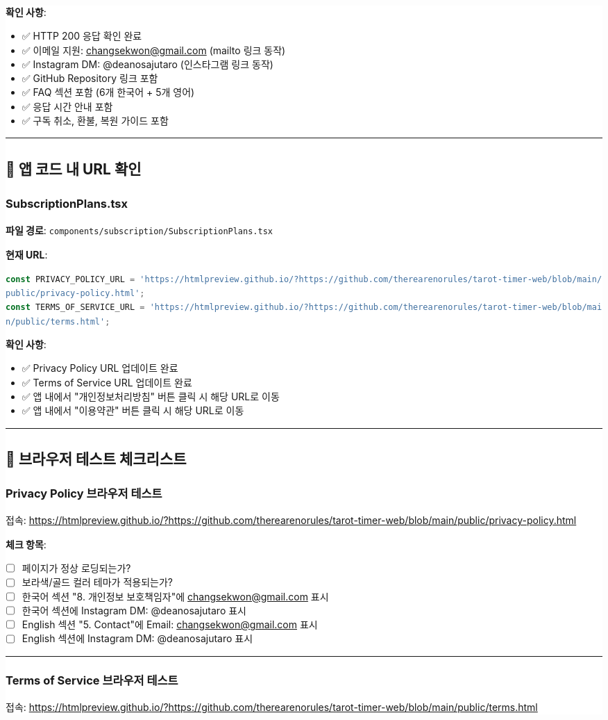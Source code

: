 **확인 사항**:
- ✅ HTTP 200 응답 확인 완료
- ✅ 이메일 지원: changsekwon@gmail.com (mailto 링크 동작)
- ✅ Instagram DM: @deanosajutaro (인스타그램 링크 동작)
- ✅ GitHub Repository 링크 포함
- ✅ FAQ 섹션 포함 (6개 한국어 + 5개 영어)
- ✅ 응답 시간 안내 포함
- ✅ 구독 취소, 환불, 복원 가이드 포함

---

## 📱 앱 코드 내 URL 확인

### SubscriptionPlans.tsx
**파일 경로**: `components/subscription/SubscriptionPlans.tsx`

**현재 URL**:
```typescript
const PRIVACY_POLICY_URL = 'https://htmlpreview.github.io/?https://github.com/therearenorules/tarot-timer-web/blob/main/public/privacy-policy.html';
const TERMS_OF_SERVICE_URL = 'https://htmlpreview.github.io/?https://github.com/therearenorules/tarot-timer-web/blob/main/public/terms.html';
```

**확인 사항**:
- ✅ Privacy Policy URL 업데이트 완료
- ✅ Terms of Service URL 업데이트 완료
- ✅ 앱 내에서 "개인정보처리방침" 버튼 클릭 시 해당 URL로 이동
- ✅ 앱 내에서 "이용약관" 버튼 클릭 시 해당 URL로 이동

---

## 🧪 브라우저 테스트 체크리스트

### Privacy Policy 브라우저 테스트
접속: https://htmlpreview.github.io/?https://github.com/therearenorules/tarot-timer-web/blob/main/public/privacy-policy.html

**체크 항목**:
- [ ] 페이지가 정상 로딩되는가?
- [ ] 보라색/골드 컬러 테마가 적용되는가?
- [ ] 한국어 섹션 "8. 개인정보 보호책임자"에 changsekwon@gmail.com 표시
- [ ] 한국어 섹션에 Instagram DM: @deanosajutaro 표시
- [ ] English 섹션 "5. Contact"에 Email: changsekwon@gmail.com 표시
- [ ] English 섹션에 Instagram DM: @deanosajutaro 표시

---

### Terms of Service 브라우저 테스트
접속: https://htmlpreview.github.io/?https://github.com/therearenorules/tarot-timer-web/blob/main/public/terms.html
